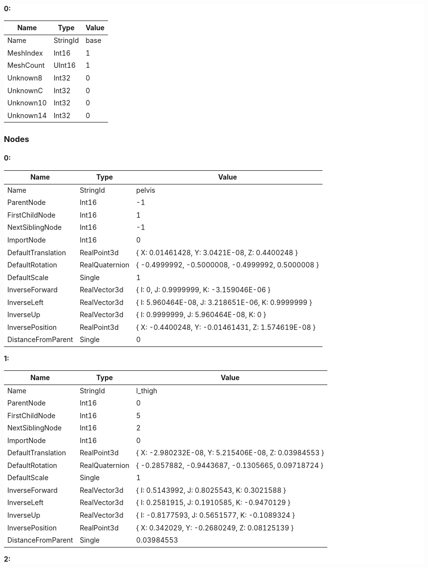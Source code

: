 
**0:**

Name	| Type	| Value
---	|---	|---	|
Name	|StringId	|base
MeshIndex	|Int16	|1
MeshCount	|UInt16	|1
Unknown8	|Int32	|0
UnknownC	|Int32	|0
Unknown10	|Int32	|0
Unknown14	|Int32	|0


### Nodes

**0:**

Name	| Type	| Value
---	|---	|---	|
Name	|StringId	|pelvis
ParentNode	|Int16	|-1
FirstChildNode	|Int16	|1
NextSiblingNode	|Int16	|-1
ImportNode	|Int16	|0
DefaultTranslation	|RealPoint3d	|{ X: 0.01461428, Y: 3.0421E-08, Z: 0.4400248 }
DefaultRotation	|RealQuaternion	|{ -0.4999992, -0.5000008, -0.4999992, 0.5000008 }
DefaultScale	|Single	|1
InverseForward	|RealVector3d	|{ I: 0, J: 0.9999999, K: -3.159046E-06 }
InverseLeft	|RealVector3d	|{ I: 5.960464E-08, J: 3.218651E-06, K: 0.9999999 }
InverseUp	|RealVector3d	|{ I: 0.9999999, J: 5.960464E-08, K: 0 }
InversePosition	|RealPoint3d	|{ X: -0.4400248, Y: -0.01461431, Z: 1.574619E-08 }
DistanceFromParent	|Single	|0


**1:**

Name	| Type	| Value
---	|---	|---	|
Name	|StringId	|l_thigh
ParentNode	|Int16	|0
FirstChildNode	|Int16	|5
NextSiblingNode	|Int16	|2
ImportNode	|Int16	|0
DefaultTranslation	|RealPoint3d	|{ X: -2.980232E-08, Y: 5.215406E-08, Z: 0.03984553 }
DefaultRotation	|RealQuaternion	|{ -0.2857882, -0.9443687, -0.1305665, 0.09718724 }
DefaultScale	|Single	|1
InverseForward	|RealVector3d	|{ I: 0.5143992, J: 0.8025543, K: 0.3021588 }
InverseLeft	|RealVector3d	|{ I: 0.2581915, J: 0.1910585, K: -0.9470129 }
InverseUp	|RealVector3d	|{ I: -0.8177593, J: 0.5651577, K: -0.1089324 }
InversePosition	|RealPoint3d	|{ X: 0.342029, Y: -0.2680249, Z: 0.08125139 }
DistanceFromParent	|Single	|0.03984553


**2:**
